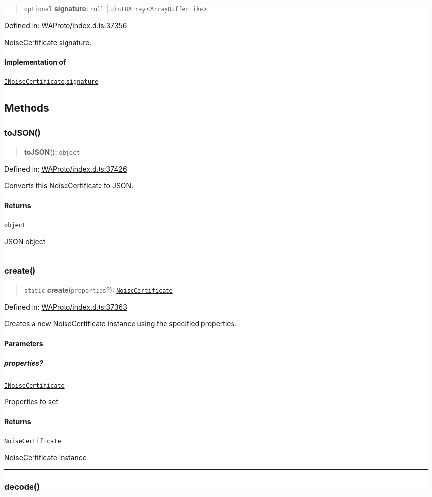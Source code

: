 > `optional` **signature**: `null` \| `Uint8Array`\<`ArrayBufferLike`\>

Defined in: [WAProto/index.d.ts:37356](https://github.com/Fokusdotid/bail/blob/c004679536d41fcf32da31cecf70d3991dfa31b5/WAProto/index.d.ts#L37356)

NoiseCertificate signature.

#### Implementation of

[`INoiseCertificate`](../interfaces/INoiseCertificate.md).[`signature`](../interfaces/INoiseCertificate.md#signature)

## Methods

### toJSON()

> **toJSON**(): `object`

Defined in: [WAProto/index.d.ts:37426](https://github.com/Fokusdotid/bail/blob/c004679536d41fcf32da31cecf70d3991dfa31b5/WAProto/index.d.ts#L37426)

Converts this NoiseCertificate to JSON.

#### Returns

`object`

JSON object

***

### create()

> `static` **create**(`properties`?): [`NoiseCertificate`](NoiseCertificate.md)

Defined in: [WAProto/index.d.ts:37363](https://github.com/Fokusdotid/bail/blob/c004679536d41fcf32da31cecf70d3991dfa31b5/WAProto/index.d.ts#L37363)

Creates a new NoiseCertificate instance using the specified properties.

#### Parameters

##### properties?

[`INoiseCertificate`](../interfaces/INoiseCertificate.md)

Properties to set

#### Returns

[`NoiseCertificate`](NoiseCertificate.md)

NoiseCertificate instance

***

### decode()
